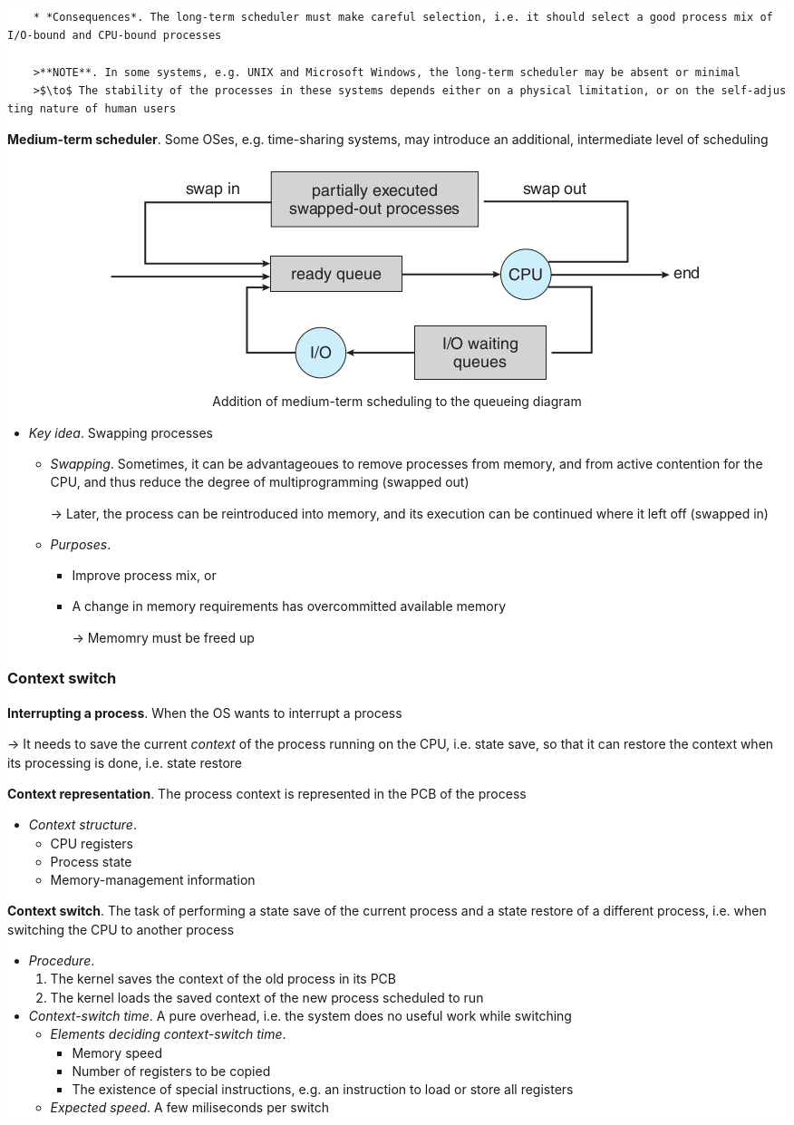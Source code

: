         * *Consequences*. The long-term scheduler must make careful selection, i.e. it should select a good process mix of I/O-bound and CPU-bound processes

        >**NOTE**. In some systems, e.g. UNIX and Microsoft Windows, the long-term scheduler may be absent or minimal
        >$\to$ The stability of the processes in these systems depends either on a physical limitation, or on the self-adjusting nature of human users

**Medium-term scheduler**. Some OSes, e.g. time-sharing systems, may introduce an additional, intermediate level of scheduling

<div style="text-align:center">
    <img src="/media/IPv0yux.png">
    <figcaption>Addition of medium-term scheduling to the queueing diagram</figcaption>
</div>

* *Key idea*. Swapping processes
    * *Swapping*. Sometimes, it can be advantageoues to remove processes from memory, and from active contention for the CPU, and thus reduce the degree of multiprogramming (swapped out)

        $\to$ Later, the process can be reintroduced into memory, and its execution can be continued where it left off (swapped in)
    * *Purposes*.
        * Improve process mix, or
        * A change in memory requirements has overcommitted available memory

            $\to$ Memomry must be freed up

### Context switch
**Interrupting a process**. When the OS wants to interrupt a process

$\to$ It needs to save the current *context* of the process running on the CPU, i.e. state save, so that it can restore the context when its processing is done, i.e. state restore

**Context representation**. The process context is represented in the PCB of the process
* *Context structure*.
    * CPU registers
    * Process state
    * Memory-management information

**Context switch**. The task of performing a state save of the current process and a state restore of a different process, i.e. when switching the CPU to another process
* *Procedure*.
    1. The kernel saves the context of the old process in its PCB
    2. The kernel loads the saved context of the new process scheduled to run
* *Context-switch time*. A pure overhead, i.e. the system does no useful work while switching
    * *Elements deciding context-switch time*.
        * Memory speed
        * Number of registers to be copied
        * The existence of special instructions, e.g. an instruction to load or store all registers
    * *Expected speed*. A few miliseconds per switch
